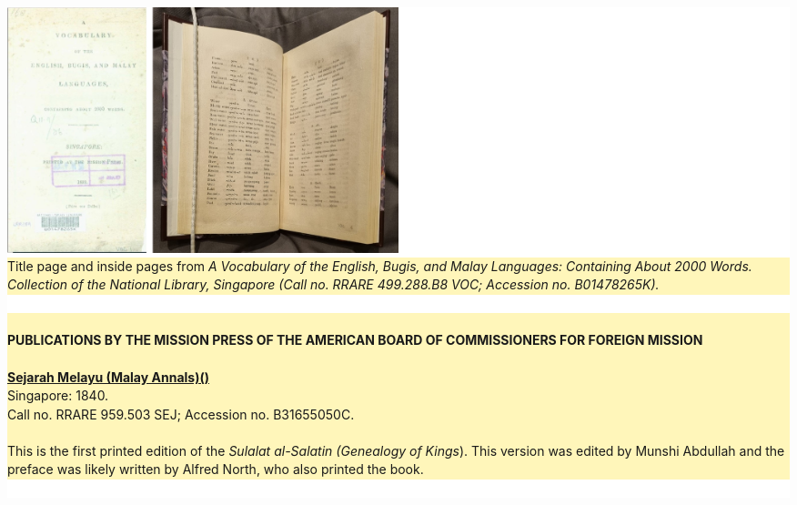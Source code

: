 <img style="width:50%;" src="/images/Vol%2019%20Issue%203/10%20Printing/Additional%20Pubs_Text%20Box/vocabulary%20inside%20&amp;%20title.jpg">
<div style="background-color: #fff6ba; text-align:left">  Title page and inside pages from <i>A Vocabulary of the English, Bugis, and Malay Languages: Containing About 2000 Words. Collection of the National Library, Singapore (Call no. RRARE 499.288.B8 VOC; Accession no. B01478265K).</i></div><br>

<div style="background-color: #fff6ba; text-align:left; font-size=larger"><br>
<b>PUBLICATIONS BY THE MISSION PRESS OF THE AMERICAN BOARD OF COMMISSIONERS FOR FOREIGN MISSION</b><br><br>
<div style="background-color: #fff6ba; text-align:left; font-size:100%">
<a href="https://eresources.nlb.gov.sg/printheritage/detail/dcc381e7-b2ec-4094-9eb1-e208039551af.aspx"><b>Sejarah Melayu (Malay Annals)()</b></a><br>	
Singapore: 1840.<br>
Call no. RRARE 959.503 SEJ; Accession no. B31655050C.<br><br>
This is the first printed edition of the <i>Sulalat al-Salatin (Genealogy of Kings</i>). This version was edited by Munshi Abdullah and the preface was likely written by Alfred North, who also printed the book.</div></div><br>
